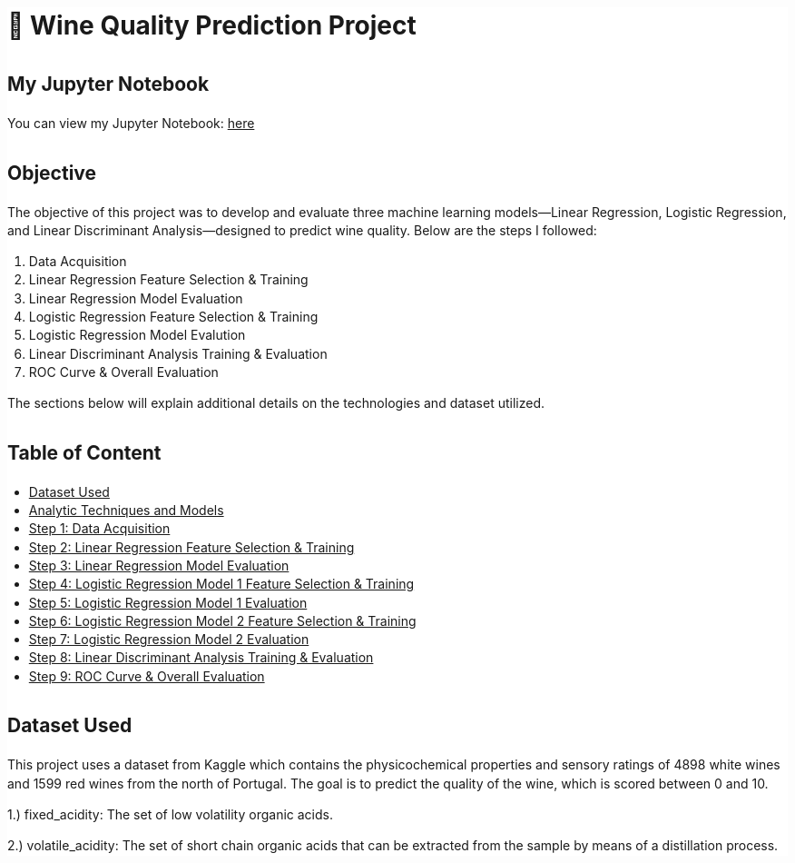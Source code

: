 # 🍷 Wine Quality Prediction Project

## My Jupyter Notebook

You can view my Jupyter Notebook: [here](https://nbviewer.org/github/RobinsonKao/Portfolio-Projects/blob/main/Wine%20Quality%20Prediction%20Project/Wine%20Quality.ipynb)

## Objective

The objective of this project was to develop and evaluate three machine learning models—Linear Regression, Logistic Regression, and Linear Discriminant Analysis—designed to predict wine quality. Below are the steps I followed:

1. Data Acquisition
2. Linear Regression Feature Selection & Training
3. Linear Regression Model Evaluation
4. Logistic Regression Feature Selection & Training
5. Logistic Regression Model Evalution
6. Linear Discriminant Analysis Training & Evaluation
7. ROC Curve & Overall Evaluation

The sections below will explain additional details on the technologies and dataset utilized.

## Table of Content

- [Dataset Used](#dataset-used)
- [Analytic Techniques and Models](#analytic-techniques-and-models)
- [Step 1: Data Acquisition](#step-1-data-acquisition)
- [Step 2: Linear Regression Feature Selection & Training](#step-2-linear-regression-feature-selection-and-training)
- [Step 3: Linear Regression Model Evaluation](#step-3-linear-regression-model-evaluation)
- [Step 4: Logistic Regression Model 1 Feature Selection & Training](#step-4-logistic-regression-model-1-feature-selection-and-training)
- [Step 5: Logistic Regression Model 1 Evaluation](#step-5-logistic-regression-model-1-evaluation)
- [Step 6: Logistic Regression Model 2 Feature Selection & Training](#step-6-logistic-regression-model-2-feature-selection-and-training)
- [Step 7: Logistic Regression Model 2 Evaluation](#step-7-logistic-regression-model-2-evaluation)
- [Step 8: Linear Discriminant Analysis Training & Evaluation](#step-8-linear-discriminant-analysis-training-and-evaluation)
- [Step 9: ROC Curve & Overall Evaluation](#step-9-roc-curve)

## Dataset Used

This project uses a dataset from Kaggle which contains the physicochemical properties and sensory ratings of 4898 white wines and 1599 red wines from the north of Portugal. The goal is to predict the quality of the wine, which is scored between 0 and 10.

1.) fixed_acidity: The set of low volatility organic acids.

2.) volatile_acidity: The set of short chain organic acids that can be extracted from the sample by means of a distillation process.
